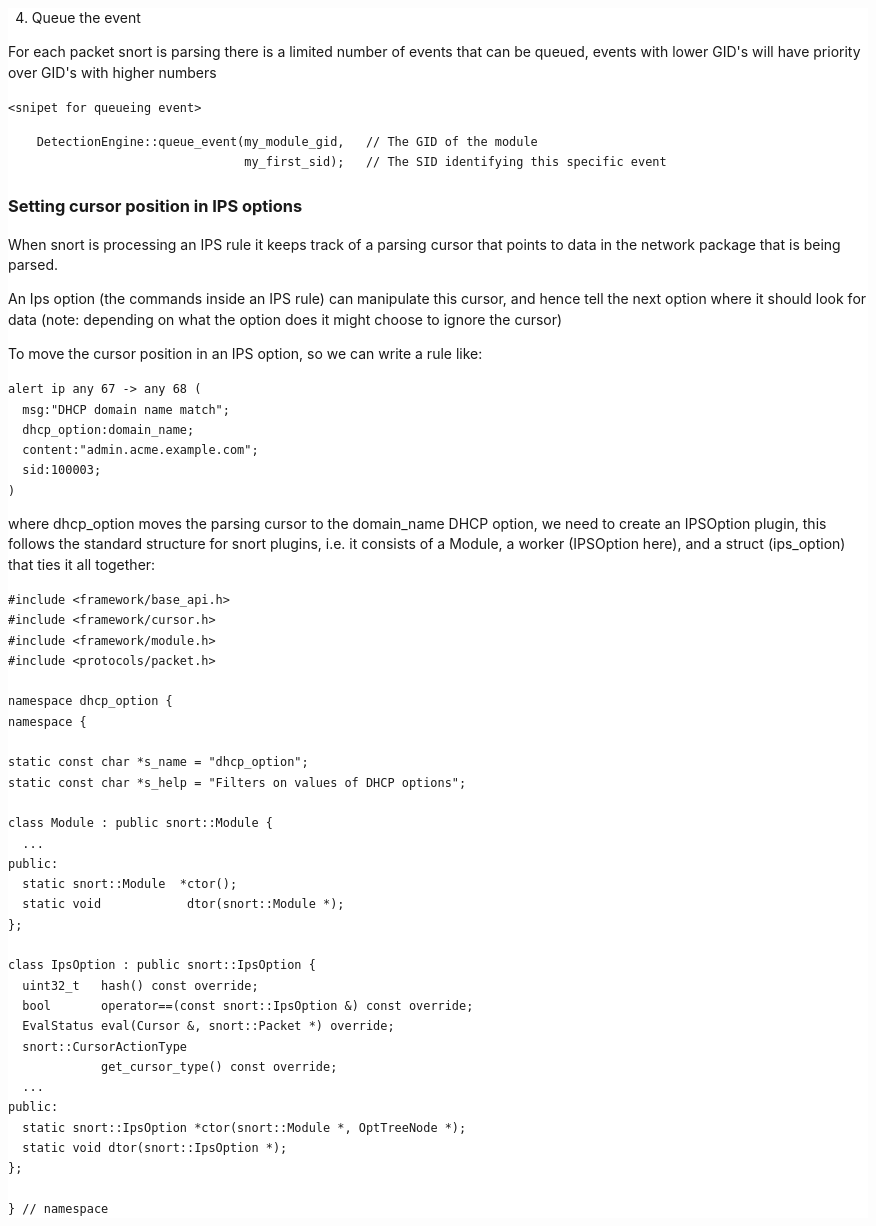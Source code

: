 4) Queue the event

For each packet snort is parsing there is a limited number of events that can be queued, events with lower GID's will have priority over GID's with higher numbers

`<snipet for queueing event>`
```
    DetectionEngine::queue_event(my_module_gid,   // The GID of the module
                                 my_first_sid);   // The SID identifying this specific event
```

### Setting cursor position in IPS options

When snort is processing an IPS rule it keeps track of a parsing cursor that points to data in the network package that is being parsed.

An Ips option (the commands inside an IPS rule) can manipulate this cursor, and hence tell the next option where it should look for data (note: depending on what the option does it might choose to ignore the cursor)

To move the cursor position in an IPS option, so we can write a rule like:

```
alert ip any 67 -> any 68 (
  msg:"DHCP domain name match";
  dhcp_option:domain_name;
  content:"admin.acme.example.com";
  sid:100003;
)
```

where dhcp_option moves the parsing cursor to the domain_name DHCP option, we need to create an IPSOption plugin, this follows the standard structure for snort plugins, i.e. it consists of a Module, a worker (IPSOption here), and a struct (ips_option) that ties it all together:

```
#include <framework/base_api.h>
#include <framework/cursor.h>
#include <framework/module.h>
#include <protocols/packet.h>

namespace dhcp_option {
namespace {

static const char *s_name = "dhcp_option";
static const char *s_help = "Filters on values of DHCP options";

class Module : public snort::Module {
  ...
public:
  static snort::Module  *ctor();
  static void            dtor(snort::Module *);
};

class IpsOption : public snort::IpsOption {
  uint32_t   hash() const override;
  bool       operator==(const snort::IpsOption &) const override;
  EvalStatus eval(Cursor &, snort::Packet *) override;
  snort::CursorActionType 
             get_cursor_type() const override;
  ...
public:
  static snort::IpsOption *ctor(snort::Module *, OptTreeNode *);
  static void dtor(snort::IpsOption *);
};

} // namespace

```